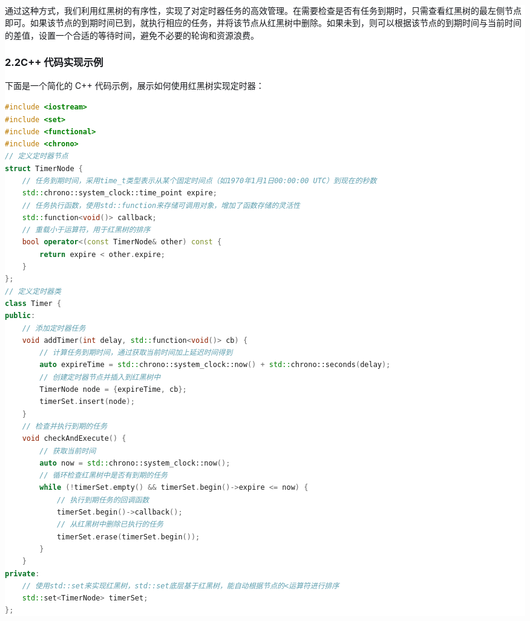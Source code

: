 <font style="color:rgb(25, 27, 31);">通过这种方式，我们利用红黑树的有序性，实现了对定时器任务的高效管理。在需要检查是否有任务到期时，只需查看红黑树的最左侧节点即可。如果该节点的到期时间已到，就执行相应的任务，并将该节点从红黑树中删除。如果未到，则可以根据该节点的到期时间与当前时间的差值，设置一个合适的等待时间，避免不必要的轮询和资源浪费。</font>

### <font style="color:rgb(25, 27, 31);">2.2C++ 代码实现示例</font>
<font style="color:rgb(25, 27, 31);">下面是一个简化的 C++ 代码示例，展示如何使用红黑树实现定时器：</font>

```cpp
#include <iostream>
#include <set>
#include <functional>
#include <chrono>
// 定义定时器节点
struct TimerNode {
    // 任务到期时间，采用time_t类型表示从某个固定时间点（如1970年1月1日00:00:00 UTC）到现在的秒数
    std::chrono::system_clock::time_point expire;
    // 任务执行函数，使用std::function来存储可调用对象，增加了函数存储的灵活性
    std::function<void()> callback;
    // 重载小于运算符，用于红黑树的排序
    bool operator<(const TimerNode& other) const {
        return expire < other.expire;
    }
};
// 定义定时器类
class Timer {
public:
    // 添加定时器任务
    void addTimer(int delay, std::function<void()> cb) {
        // 计算任务到期时间，通过获取当前时间加上延迟时间得到
        auto expireTime = std::chrono::system_clock::now() + std::chrono::seconds(delay);
        // 创建定时器节点并插入到红黑树中
        TimerNode node = {expireTime, cb};
        timerSet.insert(node);
    }
    // 检查并执行到期的任务
    void checkAndExecute() {
        // 获取当前时间
        auto now = std::chrono::system_clock::now();
        // 循环检查红黑树中是否有到期的任务
        while (!timerSet.empty() && timerSet.begin()->expire <= now) {
            // 执行到期任务的回调函数
            timerSet.begin()->callback();
            // 从红黑树中删除已执行的任务
            timerSet.erase(timerSet.begin());
        }
    }
private:
    // 使用std::set来实现红黑树，std::set底层基于红黑树，能自动根据节点的<运算符进行排序
    std::set<TimerNode> timerSet;
};
```
